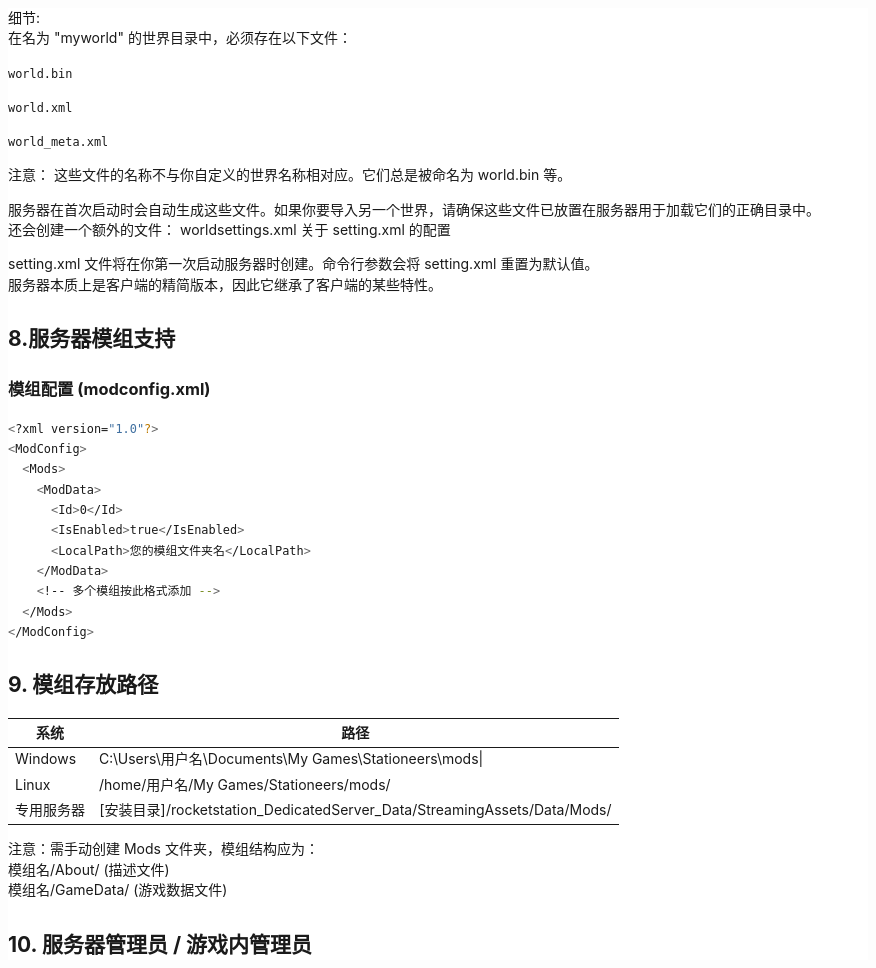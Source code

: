 
​细节:​​  
在名为 "myworld" 的世界目录中，​必须存在以下文件：  

`world.bin`

`world.xml`

`world_meta.xml`

​注意：​​ 这些文件的名称不与你自定义的世界名称相对应。它们总是被命名为 world.bin 等。

服务器在首次启动时会自动生成这些文件。如果你要导入另一个世界，请确保这些文件已放置在服务器用于加载它们的正确目录中。  
还会创建一个额外的文件：
worldsettings.xml
​关于 setting.xml 的配置​

setting.xml 文件将在你第一次启动服务器时创建。命令行参数会将 setting.xml 重置为默认值。  
服务器本质上是客户端的精简版本，因此它继承了客户端的某些特性。  



## 8.服务器模组支持

### 模组配置 (modconfig.xml)
```bash
<?xml version="1.0"?>
<ModConfig>
  <Mods>
    <ModData>
      <Id>0</Id>
      <IsEnabled>true</IsEnabled>
      <LocalPath>您的模组文件夹名</LocalPath>
    </ModData>
    <!-- 多个模组按此格式添加 -->
  </Mods>
</ModConfig>
```

## 9. 模组存放路径
|系统|路径|
|---|---|
|Windows|C:\Users\用户名\Documents\My Games\Stationeers\mods\|
|Linux|/home/用户名/My Games/Stationeers/mods/|
|专用服务器|[安装目录]/rocketstation_DedicatedServer_Data/StreamingAssets/Data/Mods/|

注意：需手动创建 Mods 文件夹，模组结构应为：  
模组名/About/ (描述文件)  
模组名/GameData/ (游戏数据文件)  


## 10. 服务器管理员 / 游戏内管理员 
